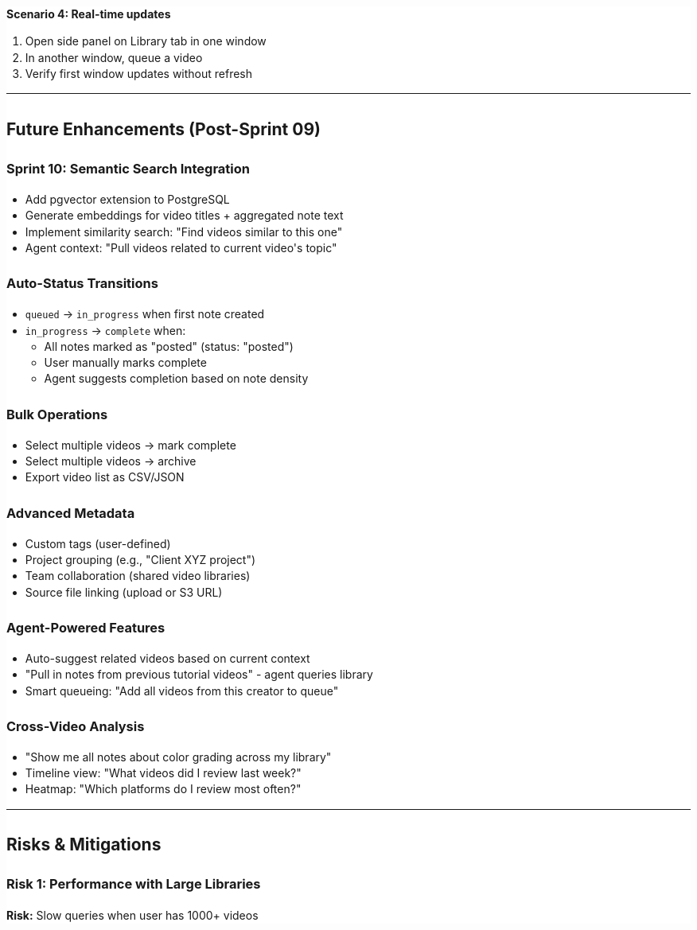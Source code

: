 **Scenario 4: Real-time updates**
1. Open side panel on Library tab in one window
2. In another window, queue a video
3. Verify first window updates without refresh

---

## Future Enhancements (Post-Sprint 09)

### Sprint 10: Semantic Search Integration
- Add pgvector extension to PostgreSQL
- Generate embeddings for video titles + aggregated note text
- Implement similarity search: "Find videos similar to this one"
- Agent context: "Pull videos related to current video's topic"

### Auto-Status Transitions
- `queued` → `in_progress` when first note created
- `in_progress` → `complete` when:
  - All notes marked as "posted" (status: "posted")
  - User manually marks complete
  - Agent suggests completion based on note density

### Bulk Operations
- Select multiple videos → mark complete
- Select multiple videos → archive
- Export video list as CSV/JSON

### Advanced Metadata
- Custom tags (user-defined)
- Project grouping (e.g., "Client XYZ project")
- Team collaboration (shared video libraries)
- Source file linking (upload or S3 URL)

### Agent-Powered Features
- Auto-suggest related videos based on current context
- "Pull in notes from previous tutorial videos" - agent queries library
- Smart queueing: "Add all videos from this creator to queue"

### Cross-Video Analysis
- "Show me all notes about color grading across my library"
- Timeline view: "What videos did I review last week?"
- Heatmap: "Which platforms do I review most often?"

---

## Risks & Mitigations

### Risk 1: Performance with Large Libraries
**Risk:** Slow queries when user has 1000+ videos
